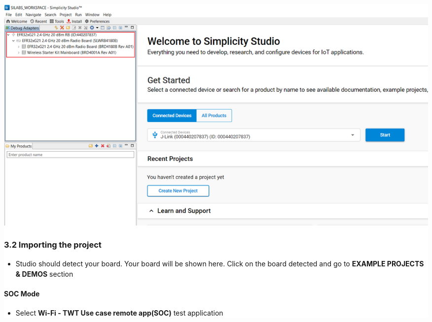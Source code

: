   **![EFR32 Board detection](resources/readme/efr32.png)**

### 3.2 Importing the project

- Studio should detect your board. Your board will be shown here. Click on the board detected and go to **EXAMPLE PROJECTS & DEMOS** section 

#### SOC Mode

- Select **Wi-Fi - TWT Use case remote app(SOC)** test application
